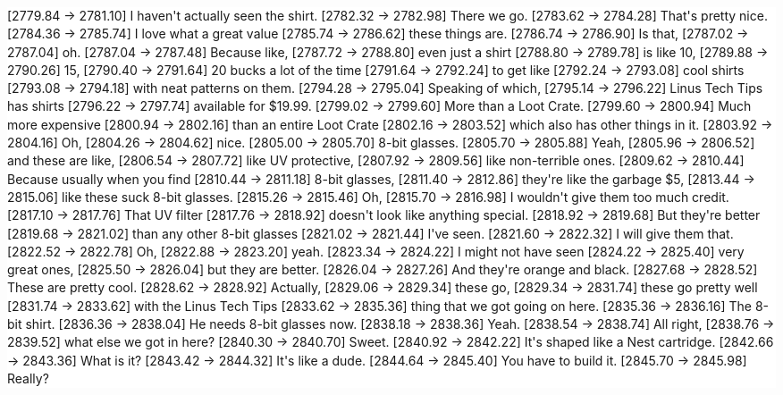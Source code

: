 [2779.84 → 2781.10] I haven't actually seen the shirt.
[2782.32 → 2782.98] There we go.
[2783.62 → 2784.28] That's pretty nice.
[2784.36 → 2785.74] I love what a great value
[2785.74 → 2786.62] these things are.
[2786.74 → 2786.90] Is that,
[2787.02 → 2787.04] oh.
[2787.04 → 2787.48] Because like,
[2787.72 → 2788.80] even just a shirt
[2788.80 → 2789.78] is like 10,
[2789.88 → 2790.26] 15,
[2790.40 → 2791.64] 20 bucks a lot of the time
[2791.64 → 2792.24] to get like
[2792.24 → 2793.08] cool shirts
[2793.08 → 2794.18] with neat patterns on them.
[2794.28 → 2795.04] Speaking of which,
[2795.14 → 2796.22] Linus Tech Tips has shirts
[2796.22 → 2797.74] available for $19.99.
[2799.02 → 2799.60] More than a Loot Crate.
[2799.60 → 2800.94] Much more expensive
[2800.94 → 2802.16] than an entire Loot Crate
[2802.16 → 2803.52] which also has other things in it.
[2803.92 → 2804.16] Oh,
[2804.26 → 2804.62] nice.
[2805.00 → 2805.70] 8-bit glasses.
[2805.70 → 2805.88] Yeah,
[2805.96 → 2806.52] and these are like,
[2806.54 → 2807.72] like UV protective,
[2807.92 → 2809.56] like non-terrible ones.
[2809.62 → 2810.44] Because usually when you find
[2810.44 → 2811.18] 8-bit glasses,
[2811.40 → 2812.86] they're like the garbage $5,
[2813.44 → 2815.06] like these suck 8-bit glasses.
[2815.26 → 2815.46] Oh,
[2815.70 → 2816.98] I wouldn't give them too much credit.
[2817.10 → 2817.76] That UV filter
[2817.76 → 2818.92] doesn't look like anything special.
[2818.92 → 2819.68] But they're better
[2819.68 → 2821.02] than any other 8-bit glasses
[2821.02 → 2821.44] I've seen.
[2821.60 → 2822.32] I will give them that.
[2822.52 → 2822.78] Oh,
[2822.88 → 2823.20] yeah.
[2823.34 → 2824.22] I might not have seen
[2824.22 → 2825.40] very great ones,
[2825.50 → 2826.04] but they are better.
[2826.04 → 2827.26] And they're orange and black.
[2827.68 → 2828.52] These are pretty cool.
[2828.62 → 2828.92] Actually,
[2829.06 → 2829.34] these go,
[2829.34 → 2831.74] these go pretty well
[2831.74 → 2833.62] with the Linus Tech Tips
[2833.62 → 2835.36] thing that we got going on here.
[2835.36 → 2836.16] The 8-bit shirt.
[2836.36 → 2838.04] He needs 8-bit glasses now.
[2838.18 → 2838.36] Yeah.
[2838.54 → 2838.74] All right,
[2838.76 → 2839.52] what else we got in here?
[2840.30 → 2840.70] Sweet.
[2840.92 → 2842.22] It's shaped like a Nest cartridge.
[2842.66 → 2843.36] What is it?
[2843.42 → 2844.32] It's like a dude.
[2844.64 → 2845.40] You have to build it.
[2845.70 → 2845.98] Really?